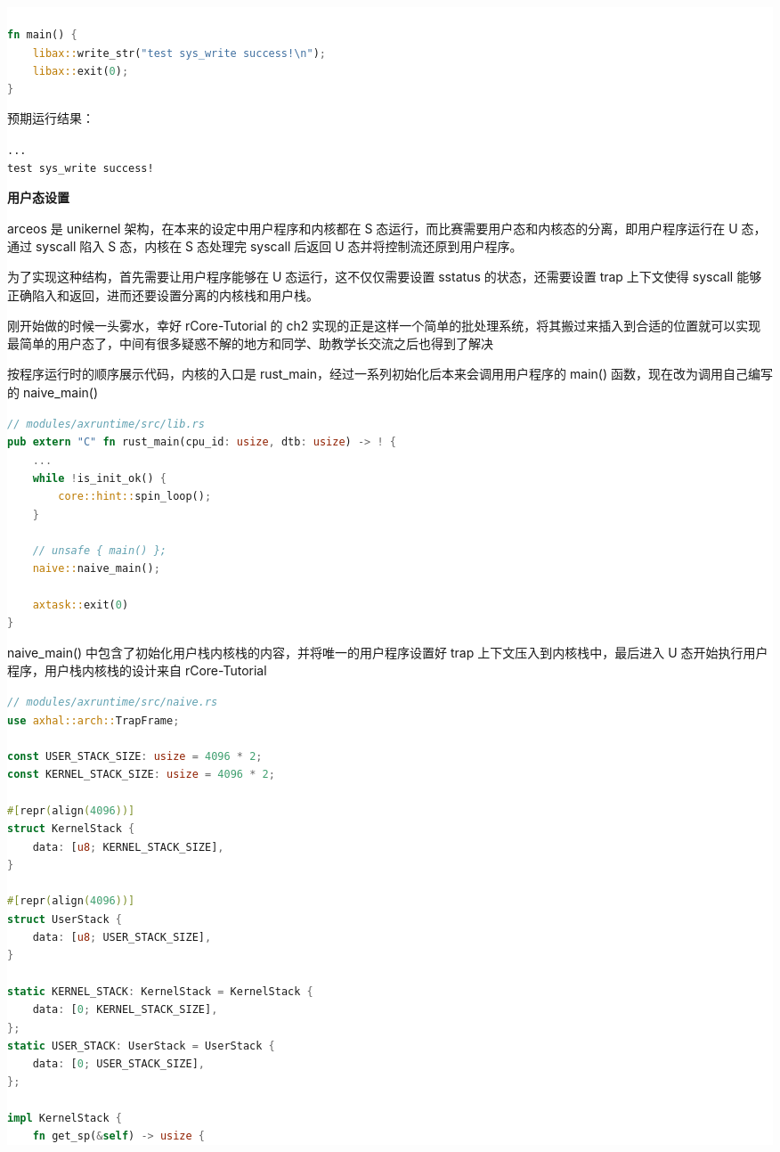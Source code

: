 ```rust

fn main() {
    libax::write_str("test sys_write success!\n");
    libax::exit(0);
}
```
预期运行结果：
```text
...
test sys_write success!
```

**用户态设置**

arceos 是 unikernel 架构，在本来的设定中用户程序和内核都在 S 态运行，而比赛需要用户态和内核态的分离，即用户程序运行在 U 态，通过 syscall 陷入 S 态，内核在 S 态处理完 syscall 后返回 U 态并将控制流还原到用户程序。

为了实现这种结构，首先需要让用户程序能够在 U 态运行，这不仅仅需要设置 sstatus 的状态，还需要设置 trap 上下文使得 syscall 能够正确陷入和返回，进而还要设置分离的内核栈和用户栈。

刚开始做的时候一头雾水，幸好 rCore-Tutorial 的 ch2 实现的正是这样一个简单的批处理系统，将其搬过来插入到合适的位置就可以实现最简单的用户态了，中间有很多疑惑不解的地方和同学、助教学长交流之后也得到了解决

按程序运行时的顺序展示代码，内核的入口是 rust_main，经过一系列初始化后本来会调用用户程序的 main() 函数，现在改为调用自己编写的 naive_main()
```rust
// modules/axruntime/src/lib.rs
pub extern "C" fn rust_main(cpu_id: usize, dtb: usize) -> ! {
    ...
    while !is_init_ok() {
        core::hint::spin_loop();
    }

    // unsafe { main() };
    naive::naive_main();

    axtask::exit(0)
}
```
naive_main() 中包含了初始化用户栈内核栈的内容，并将唯一的用户程序设置好 trap 上下文压入到内核栈中，最后进入 U 态开始执行用户程序，用户栈内核栈的设计来自 rCore-Tutorial
```rust
// modules/axruntime/src/naive.rs
use axhal::arch::TrapFrame;

const USER_STACK_SIZE: usize = 4096 * 2;
const KERNEL_STACK_SIZE: usize = 4096 * 2;

#[repr(align(4096))]
struct KernelStack {
    data: [u8; KERNEL_STACK_SIZE],
}

#[repr(align(4096))]
struct UserStack {
    data: [u8; USER_STACK_SIZE],
}

static KERNEL_STACK: KernelStack = KernelStack {
    data: [0; KERNEL_STACK_SIZE],
};
static USER_STACK: UserStack = UserStack {
    data: [0; USER_STACK_SIZE],
};

impl KernelStack {
    fn get_sp(&self) -> usize {
```